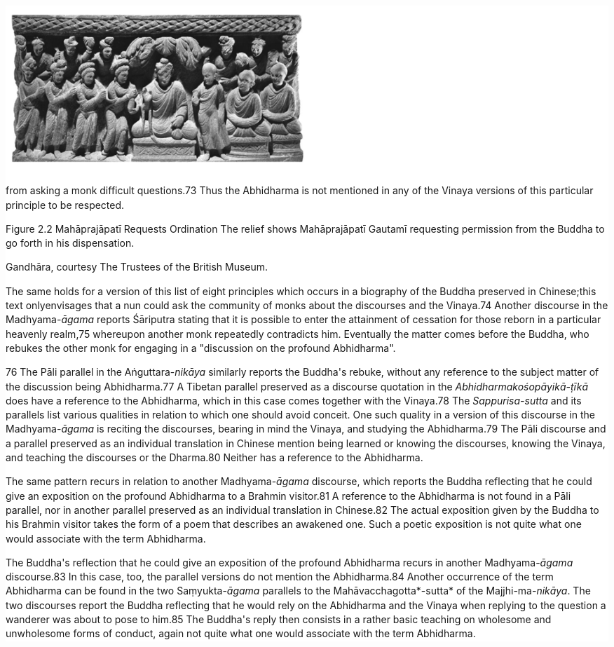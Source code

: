 ![74_image_0.png](74_image_0.png)

from asking a monk difficult questions.73 Thus the Abhidharma is not mentioned in any of the Vinaya versions of this particular principle to be respected. 

Figure 2.2 Mahāprajāpatī Requests Ordination The relief shows Mahāprajāpatī Gautamī requesting permission from the Buddha to go forth in his dispensation. 

Gandhāra, courtesy The Trustees of the British Museum. 

The same holds for a version of this list of eight principles which occurs in a biography of the Buddha preserved in Chinese;this text onlyenvisages that a nun could ask the community of monks about the discourses and the Vinaya.74 Another discourse in the Madhyama-*āgama* reports Śāriputra stating that it is possible to enter the attainment of cessation for those reborn in a particular heavenly realm,75 whereupon another monk repeatedly contradicts him. Eventually the matter comes before the Buddha, who rebukes the other monk for engaging in a "discussion on the profound Abhidharma".

76 The Pāli parallel in the Aṅguttara-*nikāya* similarly reports the Buddha's rebuke, without any reference to the subject matter of the discussion being Abhidharma.77 A Tibetan parallel preserved as a discourse quotation in the *Abhidharmakośopāyikā-ṭīkā* does have a reference to the Abhidharma, which in this case comes together with the Vinaya.78 The *Sappurisa-sutta* and its parallels list various qualities in relation to which one should avoid conceit. One such quality in a version of this discourse in the Madhyama-*āgama* is reciting the discourses, bearing in mind the Vinaya, and studying the Abhidharma.79 The Pāli discourse and a parallel preserved as an individual translation in Chinese mention being learned or knowing the discourses, knowing the Vinaya, and teaching the discourses or the Dharma.80 Neither has a reference to the Abhidharma. 

The same pattern recurs in relation to another Madhyama-*āgama* discourse, which reports the Buddha reflecting that he could give an exposition on the profound Abhidharma to a Brahmin visitor.81 A reference to the Abhidharma is not found in a Pāli parallel, nor in another parallel preserved as an individual translation in Chinese.82 The actual exposition given by the Buddha to his Brahmin visitor takes the form of a poem that describes an awakened one. Such a poetic exposition is not quite what one would associate with the term Abhidharma. 

The Buddha's reflection that he could give an exposition of the profound Abhidharma recurs in another Madhyama-*āgama* discourse.83 In this case, too, the parallel versions do not mention the Abhidharma.84 Another occurrence of the term Abhidharma can be found in the two Saṃyukta-*āgama* parallels to the Mahāvacchagotta*-sutta* of the Majjhi-ma-*nikāya*. The two discourses report the Buddha reflecting that he would rely on the Abhidharma and the Vinaya when replying to the question a wanderer was about to pose to him.85 The Buddha's reply then consists in a rather basic teaching on wholesome and unwholesome forms of conduct, again not quite what one would associate with the term Abhidharma. 
